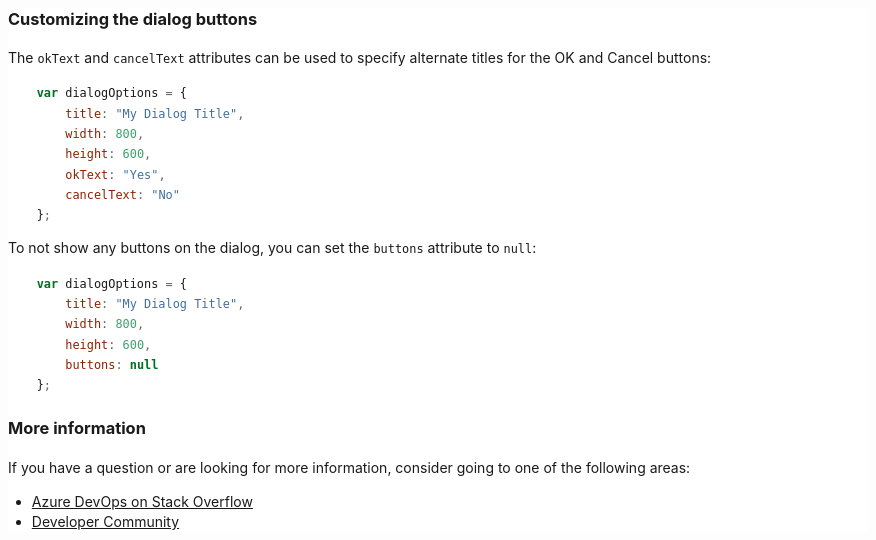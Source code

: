 ### Customizing the dialog buttons

The `okText` and `cancelText` attributes can be used to specify alternate titles for the OK and Cancel buttons:

```javascript
    var dialogOptions = {
        title: "My Dialog Title",
        width: 800,
        height: 600,
        okText: "Yes",
        cancelText: "No" 
    };
```

To not show any buttons on the dialog, you can set the `buttons` attribute to `null`:

```javascript
    var dialogOptions = {
        title: "My Dialog Title",
        width: 800,
        height: 600,
        buttons: null
    };
```

### More information

If you have a question or are looking for more information, consider going to one of the following areas:

- [Azure DevOps on Stack Overflow](https://stackoverflow.com/questions/tagged/azure-devops)
- [Developer Community](https://developercommunity.visualstudio.com/content/problem/post.html?space=21)


